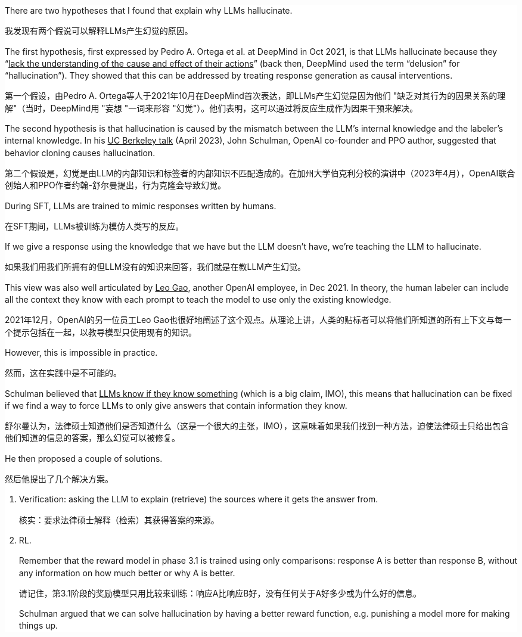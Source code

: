 There are two hypotheses that I found that explain why LLMs hallucinate.  

我发现有两个假说可以解释LLMs产生幻觉的原因。

The first hypothesis, first expressed by Pedro A. Ortega et al. at DeepMind in Oct 2021, is that LLMs hallucinate because they “[lack the understanding of the cause and effect of their actions](https://arxiv.org/abs/2110.10819#deepmind)” (back then, DeepMind used the term “delusion” for “hallucination”). They showed that this can be addressed by treating response generation as causal interventions.  

第一个假设，由Pedro A. Ortega等人于2021年10月在DeepMind首次表达，即LLMs产生幻觉是因为他们 "缺乏对其行为的因果关系的理解"（当时，DeepMind用 "妄想 "一词来形容 "幻觉"）。他们表明，这可以通过将反应生成作为因果干预来解决。

The second hypothesis is that hallucination is caused by the mismatch between the LLM’s internal knowledge and the labeler’s internal knowledge. In his [UC Berkeley talk](https://www.youtube.com/watch?v=hhiLw5Q_UFg) (April 2023), John Schulman, OpenAI co-founder and PPO author, suggested that behavior cloning causes hallucination.  

第二个假设是，幻觉是由LLM的内部知识和标签者的内部知识不匹配造成的。在加州大学伯克利分校的演讲中（2023年4月），OpenAI联合创始人和PPO作者约翰-舒尔曼提出，行为克隆会导致幻觉。  

During SFT, LLMs are trained to mimic responses written by humans.  

在SFT期间，LLMs被训练为模仿人类写的反应。  

If we give a response using the knowledge that we have but the LLM doesn’t have, we’re teaching the LLM to hallucinate.  

如果我们用我们所拥有的但LLM没有的知识来回答，我们就是在教LLM产生幻觉。

This view was also well articulated by [Leo Gao](https://www.alignmentforum.org/posts/BgoKdAzogxmgkuuAt/behavior-cloning-is-miscalibrated), another OpenAI employee, in Dec 2021. In theory, the human labeler can include all the context they know with each prompt to teach the model to use only the existing knowledge.  

2021年12月，OpenAI的另一位员工Leo Gao也很好地阐述了这个观点。从理论上讲，人类的贴标者可以将他们所知道的所有上下文与每一个提示包括在一起，以教导模型只使用现有的知识。  

However, this is impossible in practice.  

然而，这在实践中是不可能的。

Schulman believed that [LLMs know if they know something](https://www.youtube.com/live/hhiLw5Q_UFg?feature=share&t=1019) (which is a big claim, IMO), this means that hallucination can be fixed if we find a way to force LLMs to only give answers that contain information they know.  

舒尔曼认为，法律硕士知道他们是否知道什么（这是一个很大的主张，IMO），这意味着如果我们找到一种方法，迫使法律硕士只给出包含他们知道的信息的答案，那么幻觉可以被修复。  

He then proposed a couple of solutions.  

然后他提出了几个解决方案。

1.  Verification: asking the LLM to explain (retrieve) the sources where it gets the answer from.  
    
    核实：要求法律硕士解释（检索）其获得答案的来源。
2.  RL.  
    
    Remember that the reward model in phase 3.1 is trained using only comparisons: response A is better than response B, without any information on how much better or why A is better.  
    
    请记住，第3.1阶段的奖励模型只用比较来训练：响应A比响应B好，没有任何关于A好多少或为什么好的信息。  
    
    Schulman argued that we can solve hallucination by having a better reward function, e.g. punishing a model more for making things up.  
    